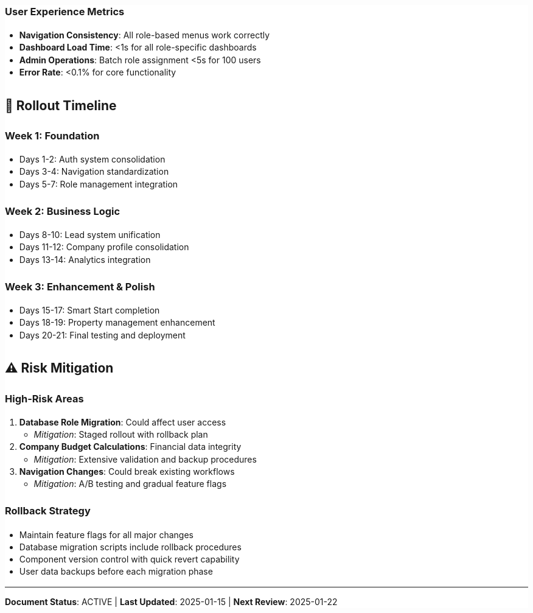 ### **User Experience Metrics**
- **Navigation Consistency**: All role-based menus work correctly
- **Dashboard Load Time**: <1s for all role-specific dashboards
- **Admin Operations**: Batch role assignment <5s for 100 users
- **Error Rate**: <0.1% for core functionality

## 🚀 Rollout Timeline

### **Week 1: Foundation** 
- Days 1-2: Auth system consolidation
- Days 3-4: Navigation standardization  
- Days 5-7: Role management integration

### **Week 2: Business Logic**
- Days 8-10: Lead system unification
- Days 11-12: Company profile consolidation
- Days 13-14: Analytics integration

### **Week 3: Enhancement & Polish**
- Days 15-17: Smart Start completion
- Days 18-19: Property management enhancement
- Days 20-21: Final testing and deployment

## ⚠️ Risk Mitigation

### **High-Risk Areas**
1. **Database Role Migration**: Could affect user access
   - *Mitigation*: Staged rollout with rollback plan
2. **Company Budget Calculations**: Financial data integrity
   - *Mitigation*: Extensive validation and backup procedures
3. **Navigation Changes**: Could break existing workflows  
   - *Mitigation*: A/B testing and gradual feature flags

### **Rollback Strategy**
- Maintain feature flags for all major changes
- Database migration scripts include rollback procedures
- Component version control with quick revert capability
- User data backups before each migration phase

---

**Document Status**: ACTIVE | **Last Updated**: 2025-01-15 | **Next Review**: 2025-01-22